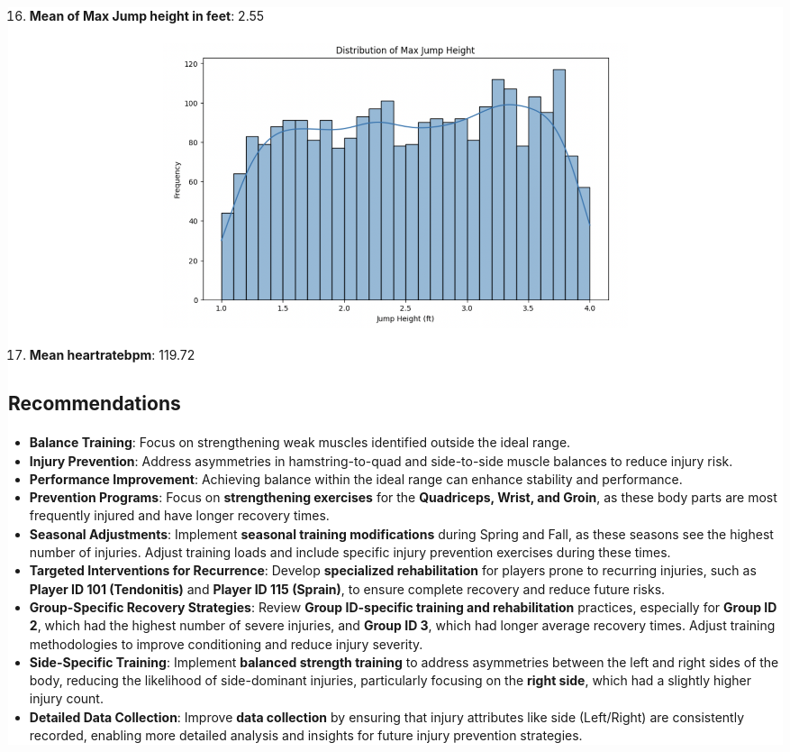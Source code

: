 16. **Mean of Max Jump height in feet**: 2.55

   <img src="Images/maximum_jump_height.png" alt="Maximum Jump Height" width="60%" style="display: block; margin: 20px auto;"/>

17. **Mean heartratebpm**: 119.72

## Recommendations
- **Balance Training**: Focus on strengthening weak muscles identified outside the ideal range.
- **Injury Prevention**: Address asymmetries in hamstring-to-quad and side-to-side muscle balances to reduce injury risk.
- **Performance Improvement**: Achieving balance within the ideal range can enhance stability and performance.
- **Prevention Programs**: Focus on **strengthening exercises** for the **Quadriceps, Wrist, and Groin**, as these body parts are most frequently injured and have longer recovery times.
- **Seasonal Adjustments**: Implement **seasonal training modifications** during Spring and Fall, as these seasons see the highest number of injuries. Adjust training loads and include specific injury prevention exercises during these times.
- **Targeted Interventions for Recurrence**: Develop **specialized rehabilitation** for players prone to recurring injuries, such as **Player ID 101 (Tendonitis)** and **Player ID 115 (Sprain)**, to ensure complete recovery and reduce future risks.
- **Group-Specific Recovery Strategies**: Review **Group ID-specific training and rehabilitation** practices, especially for **Group ID 2**, which had the highest number of severe injuries, and **Group ID 3**, which had longer average recovery times. Adjust training methodologies to improve conditioning and reduce injury severity.
- **Side-Specific Training**: Implement **balanced strength training** to address asymmetries between the left and right sides of the body, reducing the likelihood of side-dominant injuries, particularly focusing on the **right side**, which had a slightly higher injury count.
- **Detailed Data Collection**: Improve **data collection** by ensuring that injury attributes like side (Left/Right) are consistently recorded, enabling more detailed analysis and insights for future injury prevention strategies.
